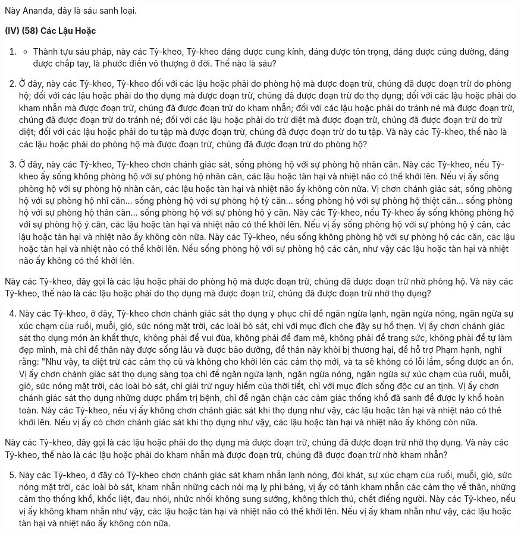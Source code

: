 Này Ananda, đây là sáu sanh loại.

**(IV) (58) Các Lậu Hoặc**

1. - Thành tựu sáu pháp, này các Tỷ-kheo, Tỷ-kheo đáng được cung kính, đáng được tôn trọng, đáng được cúng dường, đáng được chắp tay, là phước điền vô thượng ở đời. Thế nào là sáu?

2. Ở đây, này các Tỷ-kheo, Tỷ-kheo đối với các lậu hoặc phải do phòng hộ mà được đoạn trừ, chúng đã được đoạn trừ do phòng hộ; đối với các lậu hoặc phải do thọ dụng mà được đoạn trừ, chúng đã được đoạn trừ do thọ dụng; đối với các lậu hoặc phải do kham nhẫn mà được đoạn trừ, chúng đã được đoạn trừ do kham nhẫn; đối với các lậu hoặc phải do tránh né mà được đoạn trừ, chúng đã được đoạn trừ do tránh né; đối với các lậu hoặc phải do trừ diệt mà được đoạn trừ, chúng đã được đoạn trừ do trừ diệt; đối với các lậu hoặc phải do tu tập mà được đoạn trừ, chúng đã được đoạn trừ do tu tập. Và này các Tỷ-kheo, thế nào là các lậu hoặc phải do phòng hộ mà được đoạn trừ, chúng đã được đoạn trừ do phòng hộ?

3. Ở đây, này các Tỷ-kheo, Tỷ-kheo chơn chánh giác sát, sống phòng hộ với sự phòng hộ nhãn căn. Này các Tỷ-kheo, nếu Tỷ-kheo ấy sống không phòng hộ với sự phòng hộ nhãn căn, các lậu hoặc tàn hại và nhiệt não có thể khởi lên. Nếu vị ấy sống phòng hộ với sự phòng hộ nhãn căn, các lậu hoặc tàn hại và nhiệt não ấy không còn nữa. Vị chơn chánh giác sát, sống phòng hộ với sự phòng hộ nhĩ căn... sống phòng hộ với sự phòng hộ tỷ căn... sống phòng hộ với sự phòng hộ thiệt căn... sống phòng hộ với sự phòng hộ thân căn... sống phòng hộ với sự phòng hộ ý căn. Này các Tỷ-kheo, nếu Tỷ-kheo ấy sống không phòng hộ với sự phòng hộ ý căn, các lậu hoặc tàn hại và nhiệt não có thể khởi lên. Nếu vị ấy sống phòng hộ với sự phòng hộ ý căn, các lậu hoặc tàn hại và nhiệt não ấy không còn nữa. Này các Tỷ-kheo, nếu sống không phòng hộ với sự phòng hộ các căn, các lậu hoặc tàn hại và nhiệt não có thể khởi lên. Nếu sống phòng hộ với sự phòng hộ các căn, như vậy các lậu hoặc tàn hại và nhiệt não ấy không có thể khởi lên.

Này các Tỷ-kheo, đây gọi là các lậu hoặc phải do phòng hộ mà được đoạn trừ, chúng đã được đoạn trừ nhờ phòng hộ. Và này các Tỷ-kheo, thế nào là các lậu hoặc phải do thọ dụng mà được đoạn trừ, chúng đã được đoạn trừ nhờ thọ dụng?

4. Này các Tỷ-kheo, ở đây, Tỷ-kheo chơn chánh giác sát thọ dụng y phục chỉ để ngăn ngừa lạnh, ngăn ngừa nóng, ngăn ngừa sự xúc chạm của ruồi, muỗi, gió, sức nóng mặt trời, các loài bò sát, chỉ với mục đích che đậy sự hổ thẹn. Vị ấy chơn chánh giác sát thọ dụng món ăn khất thực, không phải để vui đùa, không phải để đam mê, không phải để trang sức, không phải để tự làm đẹp mình, mà chỉ để thân này được sống lâu và được bảo dưỡng, để thân này khỏi bị thương hại, để hỗ trợ Phạm hạnh, nghĩ rằng: "Như vậy, ta diệt trừ các cảm thọ cũ và không cho khởi lên các cảm thọ mới, và ta sẽ không có lỗi lầm, sống được an ổn. Vị ấy chơn chánh giác sát thọ dụng sàng tọa chỉ để ngăn ngừa lạnh, ngăn ngừa nóng, ngăn ngừa sự xúc chạm của ruồi, muỗi, gió, sức nóng mặt trời, các loài bò sát, chỉ giải trừ nguy hiểm của thời tiết, chỉ với mục đích sống độc cư an tịnh. Vị ấy chơn chánh giác sát thọ dụng những dược phẩm trị bệnh, chỉ để ngăn chận các cảm giác thống khổ đã sanh để được ly khổ hoàn toàn. Này các Tỷ-kheo, nếu vị ấy không chơn chánh giác sát khi thọ dụng như vậy, các lậu hoặc tàn hại và nhiệt não có thể khởi lên. Nếu vị ấy có chơn chánh giác sát khi thọ dụng như vậy, các lậu hoặc tàn hại và nhiệt não ấy không còn nữa.

Này các Tỷ-kheo, đây gọi là các lậu hoặc phải do thọ dụng mà được đoạn trừ, chúng đã được đoạn trừ nhờ thọ dụng. Và này các Tỷ-kheo, thế nào là các lậu hoặc phải do kham nhẫn mà được đoạn trừ, chúng đã được đoạn trừ nhờ kham nhẫn?

5. Này các Tỷ-kheo, ở đây có Tỷ-kheo chơn chánh giác sát kham nhẫn lạnh nóng, đói khát, sự xúc chạm của ruồi, muỗi, gió, sức nóng mặt trời, các loài bò sát, kham nhẫn những cách nói mạ lỵ phỉ báng, vị ấy có tánh kham nhẫn các cảm thọ về thân, những cảm thọ thống khổ, khốc liệt, đau nhói, nhức nhối không sung sướng, không thích thú, chết điếng người. Này các Tỷ-kheo, nếu vị ấy không kham nhẫn như vậy, các lậu hoặc tàn hại và nhiệt não có thể khởi lên. Nếu vị ấy kham nhẫn như vậy, các lậu hoặc tàn hại và nhiệt não ấy không còn nữa.
